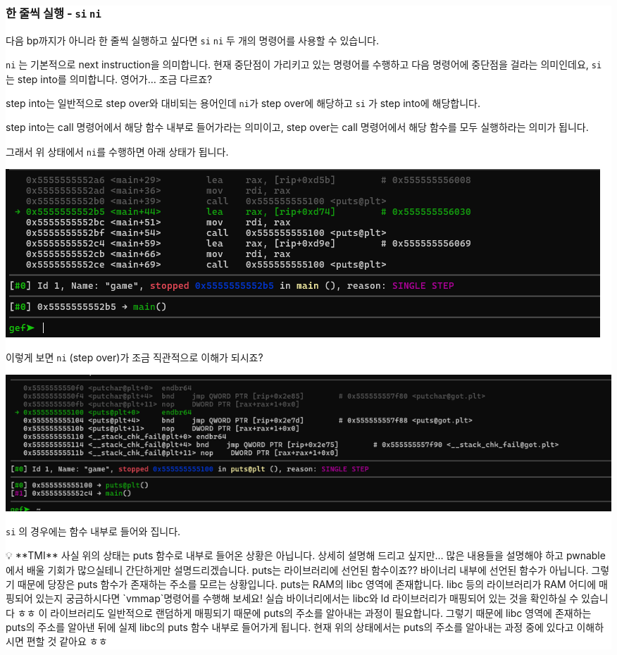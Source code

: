 ### 한 줄씩 실행 - `si` `ni`

다음 bp까지가 아니라 한 줄씩 실행하고 싶다면 `si` `ni` 두 개의 명령어를 사용할 수 있습니다.

`ni` 는 기본적으로 next instruction을 의미합니다. 현재 중단점이 가리키고 있는 명령어를 수행하고 다음 명령어에 중단점을 걸라는 의미인데요, `si` 는 step into를 의미합니다. 영어가… 조금 다르죠?

step into는 일반적으로 step over와 대비되는 용어인데 `ni`가 step over에 해당하고 `si` 가 step into에 해당합니다.

step into는 call 명령어에서 해당 함수 내부로 들어가라는 의미이고, step over는 call 명령어에서 해당 함수를 모두 실행하라는 의미가 됩니다.

그래서 위 상태에서 `ni`를 수행하면 아래 상태가 됩니다.

![Untitled](/CyKor%20Seminar/gdb%20기초/Untitled%2014.png)

이렇게 보면 `ni` (step over)가 조금 직관적으로 이해가 되시죠?

![Untitled](/CyKor%20Seminar/gdb%20기초/Untitled%2015.png)

`si` 의 경우에는 함수 내부로 들어와 집니다.

<aside>
💡 **TMI**
사실 위의 상태는 puts 함수로 내부로 들어온 상황은 아닙니다. 상세히 설명해 드리고 싶지만… 많은 내용들을 설명해야 하고 pwnable에서 배울 기회가 많으실테니 간단하게만 설명드리겠습니다.
puts는 라이브러리에 선언된 함수이죠?? 바이너리 내부에 선언된 함수가 아닙니다. 그렇기 때문에 당장은 puts 함수가 존재하는 주소를 모르는 상황입니다. puts는 RAM의 libc 영역에 존재합니다. libc 등의 라이브러리가 RAM 어디에 매핑되어 있는지 궁금하시다면 `vmmap`명령어를 수행해 보세요! 실습 바이너리에서는 libc와 ld 라이브러리가 매핑되어 있는 것을 확인하실 수 있습니다 ㅎㅎ
이 라이브러리도 일반적으로 랜덤하게 매핑되기 때문에 puts의 주소를 알아내는 과정이 필요합니다. 그렇기 때문에 libc 영역에 존재하는 puts의 주소를 알아낸 뒤에 실제 libc의 puts 함수 내부로 들어가게 됩니다.
현재 위의 상태에서는 puts의 주소를 알아내는 과정 중에 있다고 이해하시면 편할 것 같아요 ㅎㅎ
